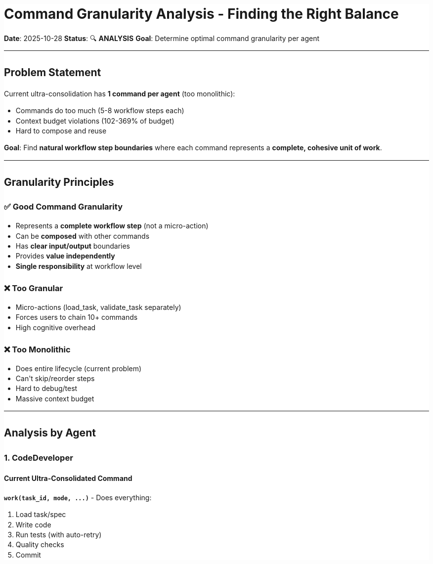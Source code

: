 # Command Granularity Analysis - Finding the Right Balance

**Date**: 2025-10-28
**Status**: 🔍 **ANALYSIS**
**Goal**: Determine optimal command granularity per agent

---

## Problem Statement

Current ultra-consolidation has **1 command per agent** (too monolithic):
- Commands do too much (5-8 workflow steps each)
- Context budget violations (102-369% of budget)
- Hard to compose and reuse

**Goal**: Find **natural workflow step boundaries** where each command represents a **complete, cohesive unit of work**.

---

## Granularity Principles

### ✅ Good Command Granularity
- Represents a **complete workflow step** (not a micro-action)
- Can be **composed** with other commands
- Has **clear input/output** boundaries
- Provides **value independently**
- **Single responsibility** at workflow level

### ❌ Too Granular
- Micro-actions (load_task, validate_task separately)
- Forces users to chain 10+ commands
- High cognitive overhead

### ❌ Too Monolithic
- Does entire lifecycle (current problem)
- Can't skip/reorder steps
- Hard to debug/test
- Massive context budget

---

## Analysis by Agent

### 1. CodeDeveloper

#### Current Ultra-Consolidated Command

**`work(task_id, mode, ...)`** - Does everything:
1. Load task/spec
2. Write code
3. Run tests (with auto-retry)
4. Quality checks
5. Commit

